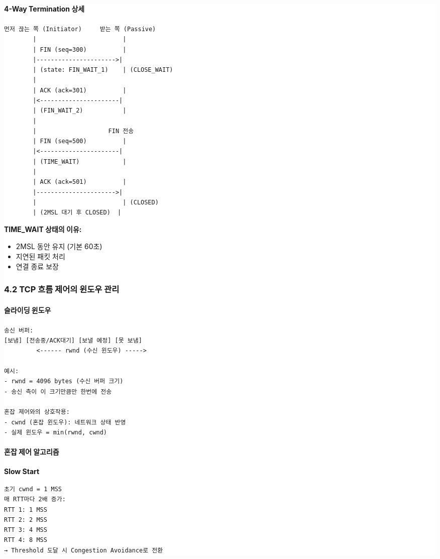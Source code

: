#### 4-Way Termination 상세
```
먼저 끊는 쪽 (Initiator)     받는 쪽 (Passive)
        |                        |
        | FIN (seq=300)          |
        |---------------------->|
        | (state: FIN_WAIT_1)    | (CLOSE_WAIT)
        |
        | ACK (ack=301)          |
        |<----------------------|
        | (FIN_WAIT_2)           |
        |
        |                    FIN 전송
        | FIN (seq=500)          |
        |<----------------------|
        | (TIME_WAIT)            |
        |
        | ACK (ack=501)          |
        |---------------------->|
        |                        | (CLOSED)
        | (2MSL 대기 후 CLOSED)  |
```

**TIME_WAIT 상태의 이유:**
- 2MSL 동안 유지 (기본 60초)
- 지연된 패킷 처리
- 연결 종료 보장

### 4.2 TCP 흐름 제어의 윈도우 관리

#### 슬라이딩 윈도우
```
송신 버퍼:
[보냄] [전송중/ACK대기] [보낼 예정] [못 보냄]
         <------ rwnd (수신 윈도우) ----->

예시:
- rwnd = 4096 bytes (수신 버퍼 크기)
- 송신 측이 이 크기만큼만 한번에 전송

혼잡 제어와의 상호작용:
- cwnd (혼잡 윈도우): 네트워크 상태 반영
- 실제 윈도우 = min(rwnd, cwnd)
```

#### 혼잡 제어 알고리즘

**Slow Start**
```
초기 cwnd = 1 MSS
매 RTT마다 2배 증가:
RTT 1: 1 MSS
RTT 2: 2 MSS
RTT 3: 4 MSS
RTT 4: 8 MSS
→ Threshold 도달 시 Congestion Avoidance로 전환
```
